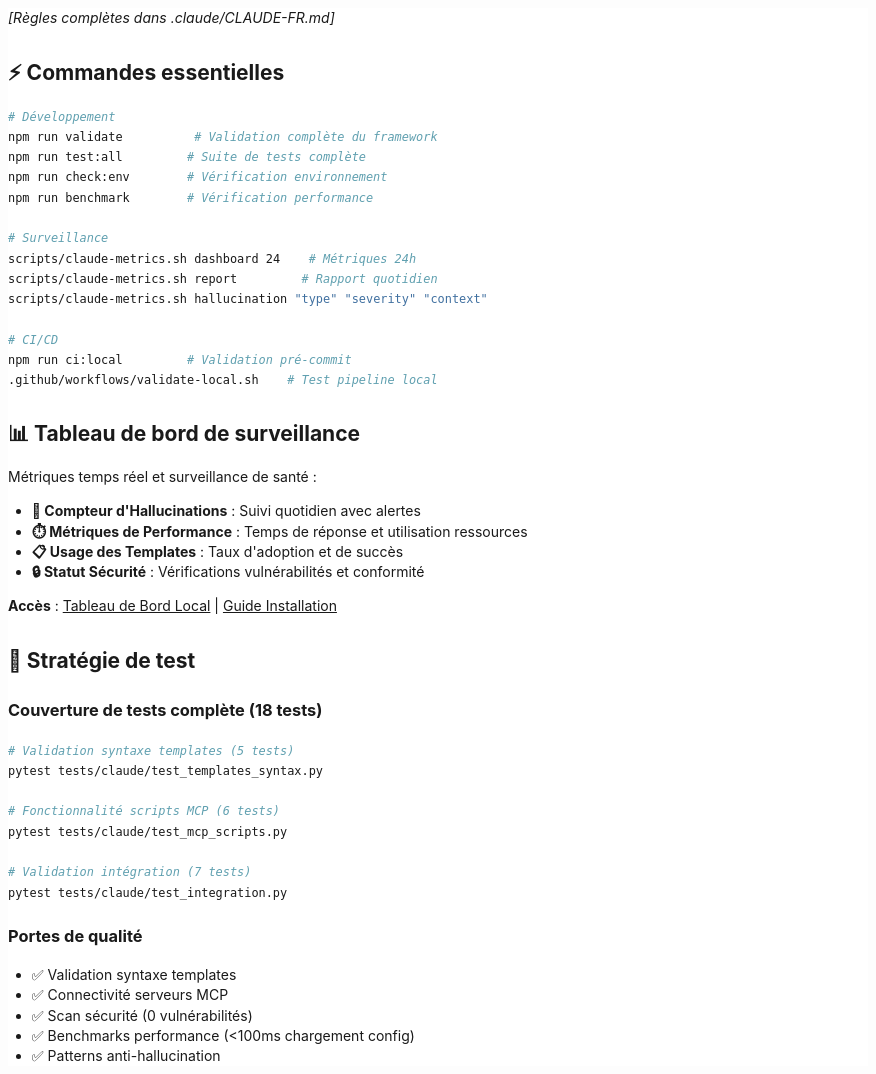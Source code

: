 *[Règles complètes dans .claude/CLAUDE-FR.md]*

## ⚡ Commandes essentielles

```bash
# Développement
npm run validate          # Validation complète du framework
npm run test:all         # Suite de tests complète
npm run check:env        # Vérification environnement
npm run benchmark        # Vérification performance

# Surveillance
scripts/claude-metrics.sh dashboard 24    # Métriques 24h
scripts/claude-metrics.sh report         # Rapport quotidien
scripts/claude-metrics.sh hallucination "type" "severity" "context"

# CI/CD
npm run ci:local         # Validation pré-commit
.github/workflows/validate-local.sh    # Test pipeline local
```

## 📊 Tableau de bord de surveillance

Métriques temps réel et surveillance de santé :

- **🚨 Compteur d'Hallucinations** : Suivi quotidien avec alertes
- **⏱️ Métriques de Performance** : Temps de réponse et utilisation ressources  
- **📋 Usage des Templates** : Taux d'adoption et de succès
- **🔒 Statut Sécurité** : Vérifications vulnérabilités et conformité

**Accès** : [Tableau de Bord Local](http://localhost:8000/.claude/metrics/dashboard.html) | [Guide Installation](docs/claude/MONITORING-FR.md)

## 🧪 Stratégie de test

### Couverture de tests complète (18 tests)

```bash
# Validation syntaxe templates (5 tests)
pytest tests/claude/test_templates_syntax.py

# Fonctionnalité scripts MCP (6 tests)  
pytest tests/claude/test_mcp_scripts.py

# Validation intégration (7 tests)
pytest tests/claude/test_integration.py
```

### Portes de qualité
- ✅ Validation syntaxe templates
- ✅ Connectivité serveurs MCP  
- ✅ Scan sécurité (0 vulnérabilités)
- ✅ Benchmarks performance (<100ms chargement config)
- ✅ Patterns anti-hallucination
